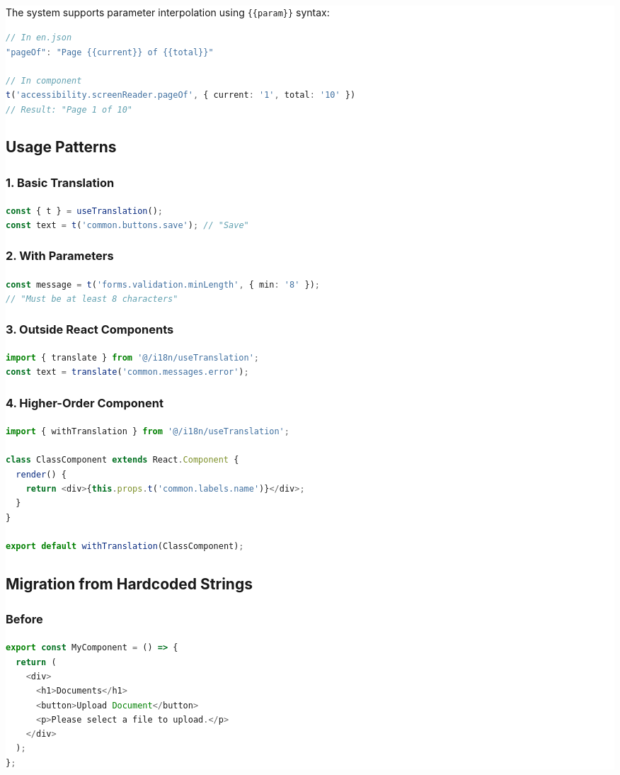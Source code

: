 The system supports parameter interpolation using `{{param}}` syntax:

```typescript
// In en.json
"pageOf": "Page {{current}} of {{total}}"

// In component
t('accessibility.screenReader.pageOf', { current: '1', total: '10' })
// Result: "Page 1 of 10"
```

## Usage Patterns

### 1. Basic Translation

```typescript
const { t } = useTranslation();
const text = t('common.buttons.save'); // "Save"
```

### 2. With Parameters

```typescript
const message = t('forms.validation.minLength', { min: '8' });
// "Must be at least 8 characters"
```

### 3. Outside React Components

```typescript
import { translate } from '@/i18n/useTranslation';
const text = translate('common.messages.error');
```

### 4. Higher-Order Component

```typescript
import { withTranslation } from '@/i18n/useTranslation';

class ClassComponent extends React.Component {
  render() {
    return <div>{this.props.t('common.labels.name')}</div>;
  }
}

export default withTranslation(ClassComponent);
```

## Migration from Hardcoded Strings

### Before
```typescript
export const MyComponent = () => {
  return (
    <div>
      <h1>Documents</h1>
      <button>Upload Document</button>
      <p>Please select a file to upload.</p>
    </div>
  );
};
```
